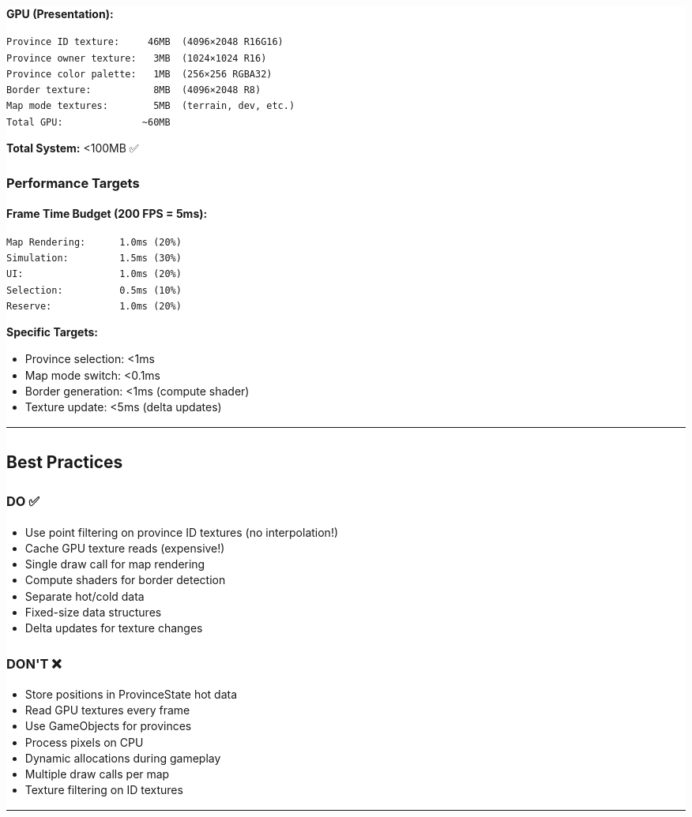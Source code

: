 **GPU (Presentation):**
```
Province ID texture:     46MB  (4096×2048 R16G16)
Province owner texture:   3MB  (1024×1024 R16)
Province color palette:   1MB  (256×256 RGBA32)
Border texture:           8MB  (4096×2048 R8)
Map mode textures:        5MB  (terrain, dev, etc.)
Total GPU:              ~60MB
```

**Total System:** <100MB ✅

### Performance Targets

**Frame Time Budget (200 FPS = 5ms):**
```
Map Rendering:      1.0ms (20%)
Simulation:         1.5ms (30%)
UI:                 1.0ms (20%)
Selection:          0.5ms (10%)
Reserve:            1.0ms (20%)
```

**Specific Targets:**
- Province selection: <1ms
- Map mode switch: <0.1ms
- Border generation: <1ms (compute shader)
- Texture update: <5ms (delta updates)

---

## Best Practices

### DO ✅
- Use point filtering on province ID textures (no interpolation!)
- Cache GPU texture reads (expensive!)
- Single draw call for map rendering
- Compute shaders for border detection
- Separate hot/cold data
- Fixed-size data structures
- Delta updates for texture changes

### DON'T ❌
- Store positions in ProvinceState hot data
- Read GPU textures every frame
- Use GameObjects for provinces
- Process pixels on CPU
- Dynamic allocations during gameplay
- Multiple draw calls per map
- Texture filtering on ID textures

---

